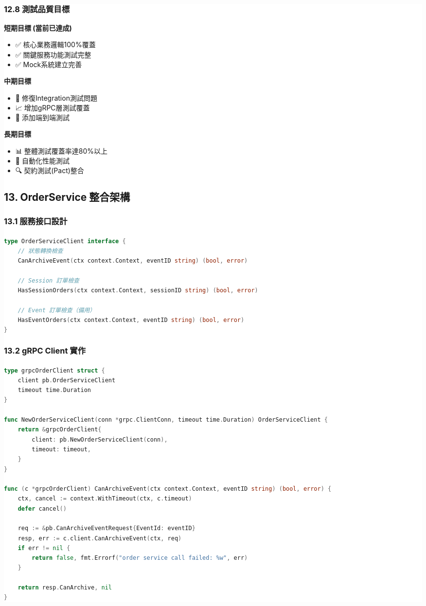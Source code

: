```yaml
```

### 12.8 測試品質目標

**短期目標 (當前已達成)**
- ✅ 核心業務邏輯100%覆蓋
- ✅ 關鍵服務功能測試完整
- ✅ Mock系統建立完善

**中期目標**
- 🔄 修復Integration測試問題
- 📈 增加gRPC層測試覆蓋
- 🧪 添加端到端測試

**長期目標**
- 📊 整體測試覆蓋率達80%以上
- 🚀 自動化性能測試
- 🔍 契約測試(Pact)整合

## 13. OrderService 整合架構

### 13.1 服務接口設計

```go
type OrderServiceClient interface {
    // 狀態轉換檢查
    CanArchiveEvent(ctx context.Context, eventID string) (bool, error)
    
    // Session 訂單檢查
    HasSessionOrders(ctx context.Context, sessionID string) (bool, error)
    
    // Event 訂單檢查（備用）
    HasEventOrders(ctx context.Context, eventID string) (bool, error)
}
```

### 13.2 gRPC Client 實作

```go
type grpcOrderClient struct {
    client pb.OrderServiceClient
    timeout time.Duration
}

func NewOrderServiceClient(conn *grpc.ClientConn, timeout time.Duration) OrderServiceClient {
    return &grpcOrderClient{
        client: pb.NewOrderServiceClient(conn),
        timeout: timeout,
    }
}

func (c *grpcOrderClient) CanArchiveEvent(ctx context.Context, eventID string) (bool, error) {
    ctx, cancel := context.WithTimeout(ctx, c.timeout)
    defer cancel()
    
    req := &pb.CanArchiveEventRequest{EventId: eventID}
    resp, err := c.client.CanArchiveEvent(ctx, req)
    if err != nil {
        return false, fmt.Errorf("order service call failed: %w", err)
    }
    
    return resp.CanArchive, nil
}
```

